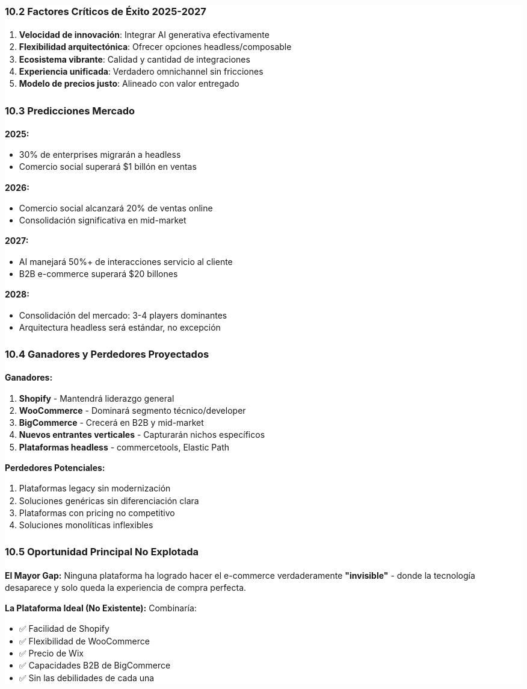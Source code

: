 ### 10.2 Factores Críticos de Éxito 2025-2027

1. **Velocidad de innovación**: Integrar AI generativa efectivamente
2. **Flexibilidad arquitectónica**: Ofrecer opciones headless/composable
3. **Ecosistema vibrante**: Calidad y cantidad de integraciones
4. **Experiencia unificada**: Verdadero omnichannel sin fricciones
5. **Modelo de precios justo**: Alineado con valor entregado

### 10.3 Predicciones Mercado

**2025:**
- 30% de enterprises migrarán a headless
- Comercio social superará $1 billón en ventas

**2026:**
- Comercio social alcanzará 20% de ventas online
- Consolidación significativa en mid-market

**2027:**
- AI manejará 50%+ de interacciones servicio al cliente
- B2B e-commerce superará $20 billones

**2028:**
- Consolidación del mercado: 3-4 players dominantes
- Arquitectura headless será estándar, no excepción

### 10.4 Ganadores y Perdedores Proyectados

**Ganadores:**
1. **Shopify** - Mantendrá liderazgo general
2. **WooCommerce** - Dominará segmento técnico/developer
3. **BigCommerce** - Crecerá en B2B y mid-market
4. **Nuevos entrantes verticales** - Capturarán nichos específicos
5. **Plataformas headless** - commercetools, Elastic Path

**Perdedores Potenciales:**
1. Plataformas legacy sin modernización
2. Soluciones genéricas sin diferenciación clara
3. Plataformas con pricing no competitivo
4. Soluciones monolíticas inflexibles

### 10.5 Oportunidad Principal No Explotada

**El Mayor Gap:**
Ninguna plataforma ha logrado hacer el e-commerce verdaderamente **"invisible"** - donde la tecnología desaparece y solo queda la experiencia de compra perfecta.

**La Plataforma Ideal (No Existente):**
Combinaría:
- ✅ Facilidad de Shopify
- ✅ Flexibilidad de WooCommerce
- ✅ Precio de Wix
- ✅ Capacidades B2B de BigCommerce
- ✅ Sin las debilidades de cada una
